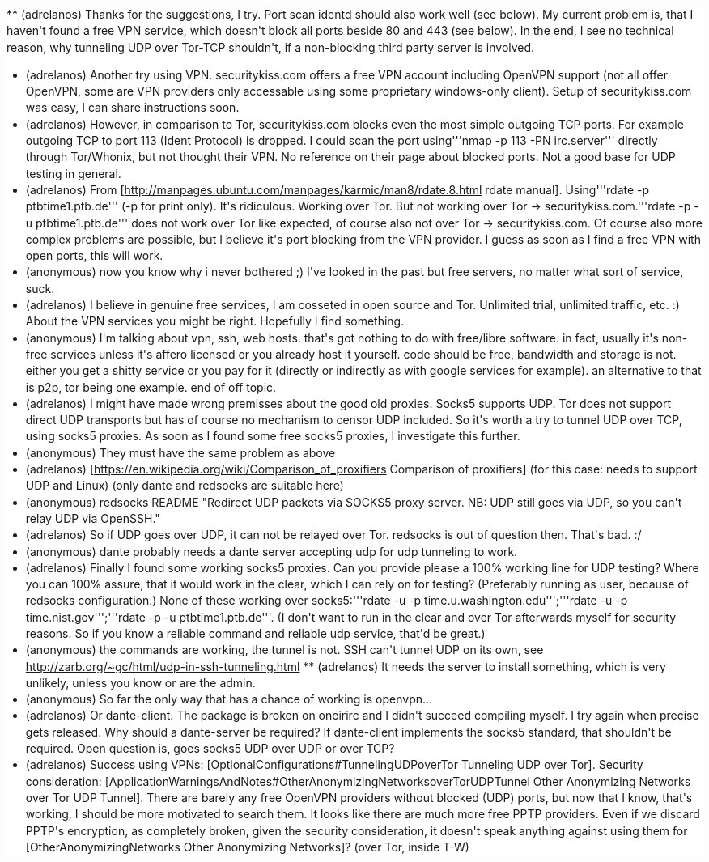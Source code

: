 ** (adrelanos) Thanks for the suggestions, I try. Port scan identd should also work well (see below). My current problem is, that I haven't found a free VPN service, which doesn't block all ports beside 80 and 443 (see below). In the end, I see no technical reason, why tunneling UDP over Tor-TCP shouldn't, if a non-blocking third party server is involved.
* (adrelanos) Another try using VPN. securitykiss.com offers a free VPN account including OpenVPN support (not all offer OpenVPN, some are VPN providers only accessable using some proprietary windows-only client). Setup of securitykiss.com was easy, I can share instructions soon.
* (adrelanos) However, in comparison to Tor, securitykiss.com blocks even the most simple outgoing TCP ports. For example outgoing TCP to port 113 (Ident Protocol) is dropped. I could scan the port using'''nmap -p 113 -PN irc.server''' directly through Tor/Whonix, but not thought their VPN. No reference on their page about blocked ports. Not a good base for UDP testing in general.
* (adrelanos) From [http://manpages.ubuntu.com/manpages/karmic/man8/rdate.8.html rdate manual]. Using'''rdate -p ptbtime1.ptb.de''' (-p for print only). It's ridiculous. Working over Tor. But not working over Tor -&gt; securitykiss.com.'''rdate -p -u ptbtime1.ptb.de''' does not work over Tor like expected, of course also not over Tor -&gt; securitykiss.com. Of course also more complex problems are possible, but I believe it's port blocking from the VPN provider. I guess as soon as I find a free VPN with open ports, this will work.
* (anonymous) now you know why i never bothered ;) I've looked in the past but free servers, no matter what sort of service, suck.
* (adrelanos) I believe in genuine free services, I am cosseted in open source and Tor. Unlimited trial, unlimited traffic, etc. :) About the VPN services you might be right. Hopefully I find something.
* (anonymous) I'm talking about vpn, ssh, web hosts. that's got nothing to do with free/libre software. in fact, usually it's non-free services unless it's affero licensed or you already host it yourself. code should be free, bandwidth and storage is not. either you get a shitty service or you pay for it (directly or indirectly as with google services for example). an alternative to that is p2p, tor being one example. end of off topic.
* (adrelanos) I might have made wrong premisses about the good old proxies. Socks5 supports UDP. Tor does not support direct UDP transports but has of course no mechanism to censor UDP included. So it's worth a try to tunnel UDP over TCP, using socks5 proxies. As soon as I found some free socks5 proxies, I investigate this further.
* (anonymous) They must have the same problem as above
* (adrelanos) [https://en.wikipedia.org/wiki/Comparison_of_proxifiers Comparison of proxifiers] (for this case: needs to support UDP and Linux) (only dante and redsocks are suitable here)
* (anonymous) redsocks README &quot;Redirect UDP packets via SOCKS5 proxy server. NB: UDP still goes via UDP, so you can't relay UDP via OpenSSH.&quot;
* (adrelanos) So if UDP goes over UDP, it can not be relayed over Tor. redsocks is out of question then. That's bad. :/
* (anonymous) dante probably needs a dante server accepting udp for udp tunneling to work.
* (adrelanos) Finally I found some working socks5 proxies. Can you provide please a 100% working line for UDP testing? Where you can 100% assure, that it would work in the clear, which I can rely on for testing? (Preferably running as user, because of redsocks configuration.) None of these working over socks5:'''rdate -u -p time.u.washington.edu''';'''rdate -u -p time.nist.gov''';'''rdate -p -u ptbtime1.ptb.de'''. (I don't want to run in the clear and over Tor afterwards myself for security reasons. So if you know a reliable command and reliable udp service, that'd be great.)
* (anonymous) the commands are working, the tunnel is not. SSH can't tunnel UDP on its own, see http://zarb.org/~gc/html/udp-in-ssh-tunneling.html
** (adrelanos) It needs the server to install something, which is very unlikely, unless you know or are the admin.
* (anonymous) So far the only way that has a chance of working is openvpn...
* (adrelanos) Or dante-client. The package is broken on oneirirc and I didn't succeed compiling myself. I try again when precise gets released. Why should a dante-server be required? If dante-client implements the socks5 standard, that shouldn't be required. Open question is, goes socks5 UDP over UDP or over TCP?
* (adrelanos) Success using VPNs: [OptionalConfigurations#TunnelingUDPoverTor Tunneling UDP over Tor]. Security consideration: [ApplicationWarningsAndNotes#OtherAnonymizingNetworksoverTorUDPTunnel Other Anonymizing Networks over Tor UDP Tunnel]. There are barely any free OpenVPN providers without blocked (UDP) ports, but now that I know, that's working, I should be more motivated to search them. It looks like there are much more free PPTP providers. Even if we discard PPTP's encryption, as completely broken, given the security consideration, it doesn't speak anything against using them for [OtherAnonymizingNetworks Other Anonymizing Networks]? (over Tor, inside T-W)